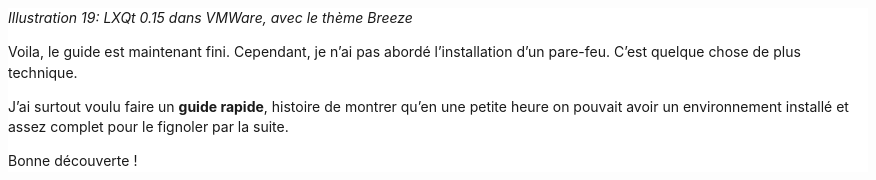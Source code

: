 *Illustration 19: LXQt 0.15 dans VMWare, avec le thème Breeze*

Voila, le guide est maintenant fini. Cependant, je n’ai pas abordé l’installation d’un pare-feu. C’est quelque chose de plus technique.

J’ai surtout voulu faire un **guide rapide**, histoire de montrer qu’en une petite heure on pouvait avoir un environnement installé et assez complet pour le fignoler par la suite.

Bonne découverte !
